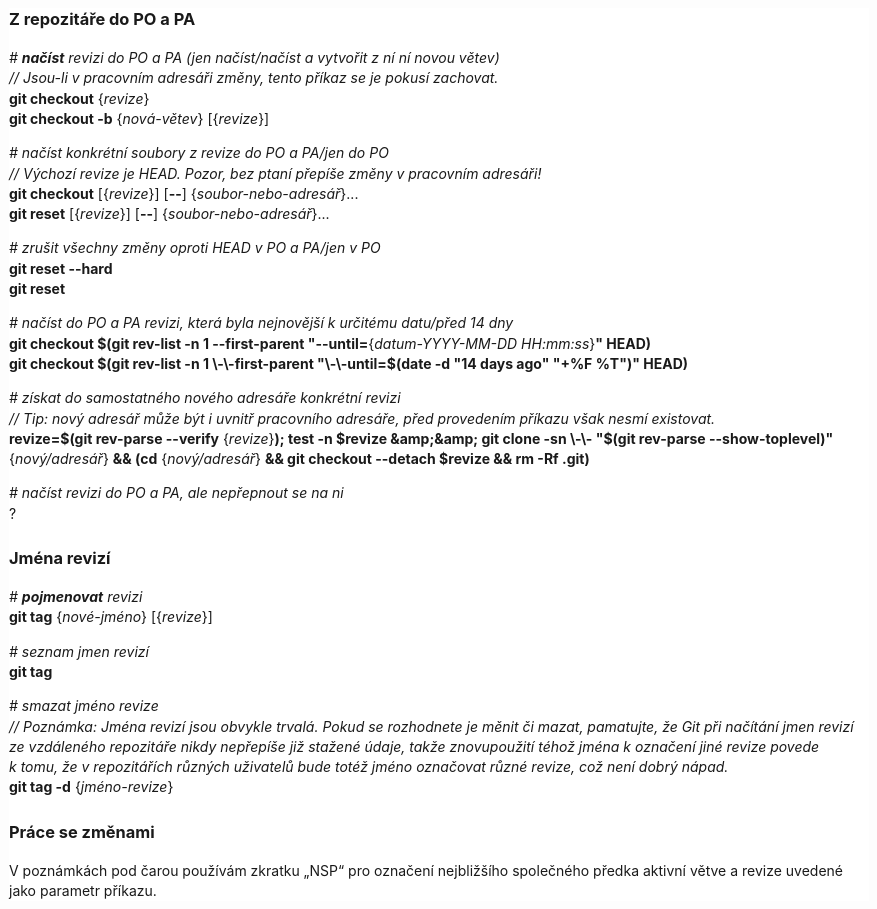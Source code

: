 ### Z repozitáře do PO a PA


*# **načíst** revizi do PO a PA (jen načíst/načíst a vytvořit z ní ní novou větev)*<br>
*// Jsou-li v pracovním adresáři změny, tento příkaz se je pokusí zachovat.*<br>
**git checkout** {*revize*}<br>
**git checkout -b** {*nová-větev*} [{*revize*}]


*# načíst konkrétní soubory z revize do PO a PA/jen do PO*<br>
*// Výchozí revize je HEAD. Pozor, bez ptaní přepíše změny v pracovním adresáři!*<br>
**git checkout** [{*revize*}] <nic>[**\-\-**] {*soubor-nebo-adresář*}...<br>
**git reset** [{*revize*}] <nic>[**\-\-**] {*soubor-nebo-adresář*}...


*# zrušit všechny změny oproti HEAD v PO a PA/jen v PO*<br>
**git reset \-\-hard**<br>
**git reset**


*# načíst do PO a PA revizi, která byla nejnovější k určitému datu/před 14 dny*<br>
**git checkout $(git rev-list -n 1 \-\-first-parent "\-\-until=**{*datum-YYYY-MM-DD HH:mm:ss*}**" HEAD)**<br>
**git checkout $(git rev-list -n 1 \-\-first-parent "\-\-until=$(date -d "14 days ago" "+%F %T")" HEAD)**


*# získat do samostatného nového adresáře konkrétní revizi*<br>
*// Tip: nový adresář může být i uvnitř pracovního adresáře, před provedením příkazu však nesmí existovat.*<br>
**revize=$(git rev-parse \-\-verify** {*revize*}**); test -n $revize &amp;&amp; git clone -sn \-\- "$(git rev-parse \-\-show-toplevel)"** {*nový/adresář*} **&amp;&amp; (cd** {*nový/adresář*} **&amp;&amp; git checkout \-\-detach $revize &amp;&amp; rm -Rf .git)**

*# načíst revizi do PO a PA, ale nepřepnout se na ni*<br>
?

### Jména revizí

*# **pojmenovat** revizi*<br>
**git tag** {*nové-jméno*} [{*revize*}]

*# seznam jmen revizí*<br>
**git tag**

*# smazat jméno revize*<br>
*// Poznámka: Jména revizí jsou obvykle trvalá. Pokud se rozhodnete je měnit či mazat, pamatujte, že Git při načítání jmen revizí ze vzdáleného repozitáře nikdy nepřepíše již stažené údaje, takže znovupoužití téhož jména k označení jiné revize povede k tomu, že v repozitářích různých uživatelů bude totéž jméno označovat různé revize, což není dobrý nápad.*<br>
**git tag -d** {*jméno-revize*}

### Práce se změnami

V poznámkách pod čarou používám zkratku „NSP“ pro označení nejbližšího společného předka
aktivní větve a revize uvedené jako parametr příkazu.
